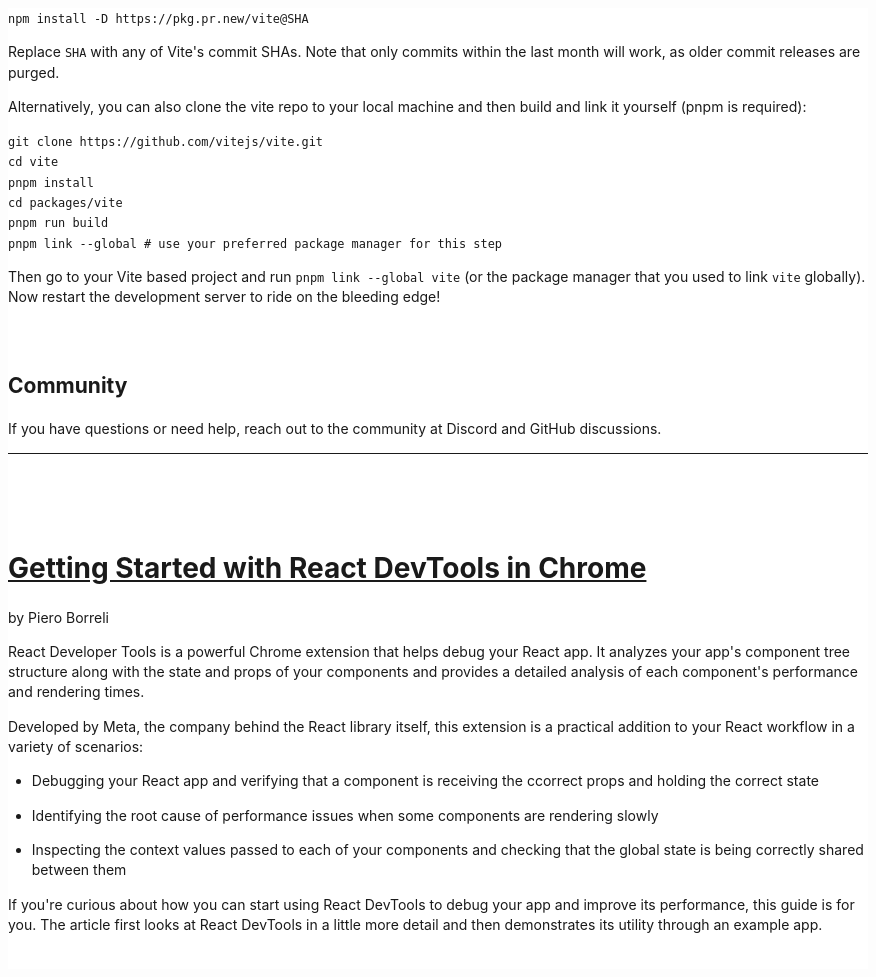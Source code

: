 ```
npm install -D https://pkg.pr.new/vite@SHA
```

Replace `SHA` with any of Vite's commit SHAs. Note that only commits within the last month will work, as older commit releases are purged.

Alternatively, you can also clone the vite repo to your local machine and then build and link it yourself (pnpm is required):

```
git clone https://github.com/vitejs/vite.git
cd vite
pnpm install
cd packages/vite
pnpm run build
pnpm link --global # use your preferred package manager for this step
```

Then go to your Vite based project and run `pnpm link --global vite` (or the package manager that you used to link `vite` globally). Now restart the development server to ride on the bleeding edge!

<br>

## Community

If you have questions or need help, reach out to the community at Discord and GitHub discussions.

<hr>
<br>
<br>

# [Getting Started with React DevTools in Chrome](https://www.debugbear.com/blog/react-devtools)

by Piero Borreli

React Developer Tools is a powerful Chrome extension that helps debug your React app. It analyzes your app's component tree structure along with the state and props of your components and provides a detailed analysis of each component's performance and rendering times.

Developed by Meta, the company behind the React library itself, this extension is a practical addition to your React workflow in a variety of scenarios:

- Debugging your React app and verifying that a component is receiving the ccorrect props and holding the correct state

- Identifying the root cause of performance issues when some components are rendering slowly

- Inspecting the context values passed to each of your components and checking that the global state is being correctly shared between them

If you're curious about how you can start using React DevTools to debug your app and improve its performance, this guide is for you. The article first looks at React DevTools in a little more detail and then demonstrates its utility through an example app.

<br>

